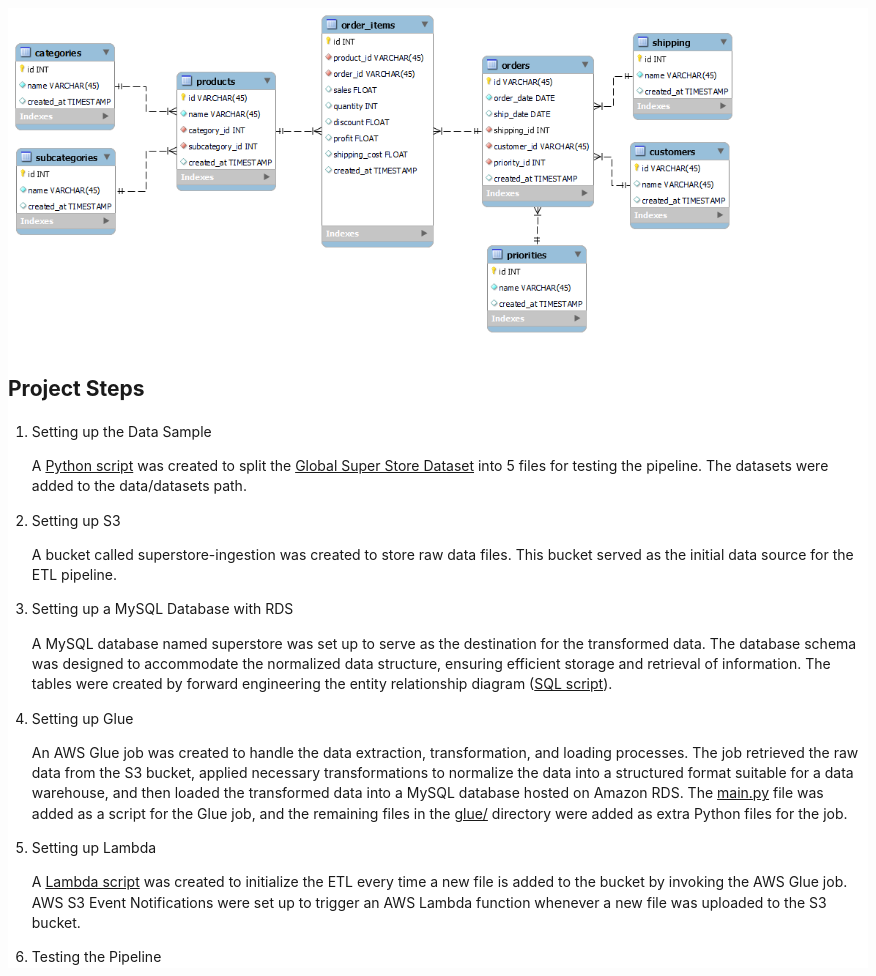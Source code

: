 <img src="mysql/er.png" width="85%" height="85%">

## Project Steps
1. Setting up the Data Sample
  
	A [Python script](https://github.com/marianamannes/aws-etl-pipeline/blob/main/data/split_dataset.py) was created to split the [Global Super Store Dataset](https://www.kaggle.com/datasets/apoorvaappz/global-super-store-dataset?resource=download) into 5 files for testing the pipeline. The datasets were added to the data/datasets path.
2. Setting up S3
   
	A bucket called superstore-ingestion was created to store raw data files. This bucket served as the initial data source for the ETL pipeline.
3. Setting up a MySQL Database with RDS
   
	A MySQL database named superstore was set up to serve as the destination for the transformed data. The database schema was designed to accommodate the normalized data structure, ensuring efficient storage and retrieval of information. The tables were created by forward engineering the entity relationship diagram ([SQL script](https://github.com/marianamannes/aws-etl-pipeline/blob/main/mysql/fwd_engineering.sql)). 
4. Setting up Glue

	An AWS Glue job was created to handle the data extraction, transformation, and loading processes. The job retrieved the raw data from the S3 bucket, applied necessary transformations to normalize the data into a structured format suitable for a data warehouse, and then loaded the transformed data into a MySQL database hosted on Amazon RDS. The [main.py](https://github.com/marianamannes/aws-etl-pipeline/blob/main/glue/main.py) file was added as a script for the Glue job, and the remaining files in the [glue/](https://github.com/marianamannes/aws-etl-pipeline/tree/main/glue) directory were added as extra Python files for the job.
5. Setting up Lambda
   
	A [Lambda script]() was created to initialize the ETL every time a new file is added to the bucket by invoking the AWS Glue job. AWS S3 Event Notifications were set up to trigger an AWS Lambda function whenever a new file was uploaded to the S3 bucket.
6. Testing the Pipeline
   